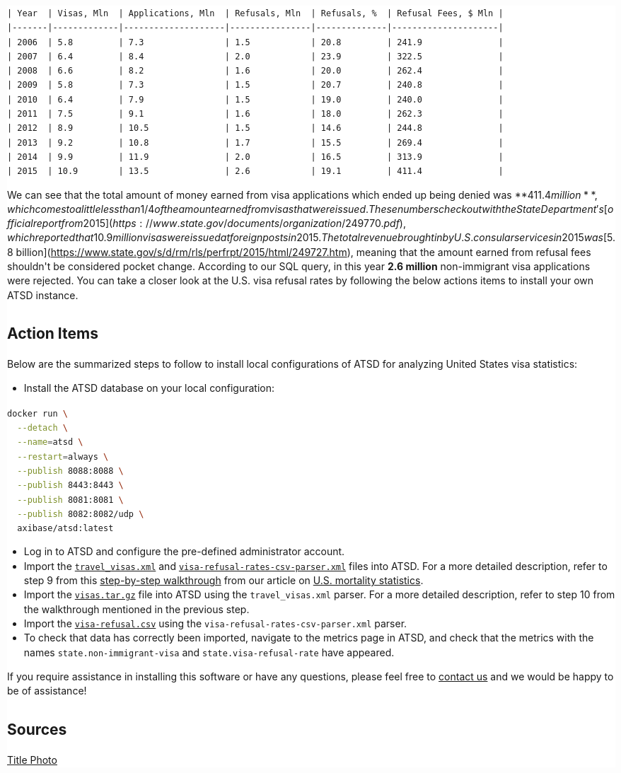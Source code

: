 ```ls
| Year  | Visas, Mln  | Applications, Mln  | Refusals, Mln  | Refusals, %  | Refusal Fees, $ Mln |
|-------|-------------|--------------------|----------------|--------------|---------------------|
| 2006  | 5.8         | 7.3                | 1.5            | 20.8         | 241.9               |
| 2007  | 6.4         | 8.4                | 2.0            | 23.9         | 322.5               |
| 2008  | 6.6         | 8.2                | 1.6            | 20.0         | 262.4               |
| 2009  | 5.8         | 7.3                | 1.5            | 20.7         | 240.8               |
| 2010  | 6.4         | 7.9                | 1.5            | 19.0         | 240.0               |
| 2011  | 7.5         | 9.1                | 1.6            | 18.0         | 262.3               |
| 2012  | 8.9         | 10.5               | 1.5            | 14.6         | 244.8               |
| 2013  | 9.2         | 10.8               | 1.7            | 15.5         | 269.4               |
| 2014  | 9.9         | 11.9               | 2.0            | 16.5         | 313.9               |
| 2015  | 10.9        | 13.5               | 2.6            | 19.1         | 411.4               |
```

We can see that the total amount of money earned from visa applications which ended up being denied was **$411.4 million**, which comes to a little less than 1/4 of the amount earned
from visas that were issued. These numbers check out with the State Department's [official report from 2015](https://www.state.gov/documents/organization/249770.pdf), which reported
that 10.9 million visas were issued at foreign posts in 2015. The total revenue brought in by U.S. consular services in 2015 was [$5.8 billion](https://www.state.gov/s/d/rm/rls/perfrpt/2015/html/249727.htm), meaning that the amount earned from
refusal fees shouldn't be considered pocket change. According to our SQL query, in this year **2.6 million** non-immigrant visa applications were rejected. You can take a closer
look at the U.S. visa refusal rates by following the below actions items to install your own ATSD instance.

## Action Items

Below are the summarized steps to follow to install local configurations of ATSD for analyzing United States visa statistics:

* Install the ATSD database on your local configuration:

```sh
docker run \
  --detach \
  --name=atsd \
  --restart=always \
  --publish 8088:8088 \
  --publish 8443:8443 \
  --publish 8081:8081 \
  --publish 8082:8082/udp \
  axibase/atsd:latest
```

* Log in to ATSD and configure the pre-defined administrator account.
* Import the [`travel_visas.xml`](resources/travel_visas.xml) and [`visa-refusal-rates-csv-parser.xml`](resources/visa-refusal-rates-csv-parser.xml) files into ATSD. For a more detailed description, refer to step 9 from this [step-by-step walkthrough](../us-mortality/configuration.md) from our article on [U.S. mortality statistics](../us-mortality/README.md).
* Import the [`visas.tar.gz`](resources/visas.tar.gz) file into ATSD using the `travel_visas.xml` parser. For a more detailed description, refer to step 10 from the walkthrough mentioned in the previous step.
* Import the [`visa-refusal.csv`](resources/visa-refusal.csv) using the `visa-refusal-rates-csv-parser.xml` parser.
* To check that data has correctly been imported, navigate to the metrics page in ATSD, and check that the metrics with the names `state.non-immigrant-visa` and `state.visa-refusal-rate` have appeared.

If you require assistance in installing this software or have any questions, please feel free to [contact us](https://axibase.com/feedback/) and we would be happy to be of assistance!

## Sources

[Title Photo](http://www.siam-legal.com/US_Visa/k1-visa-thailand.php)
